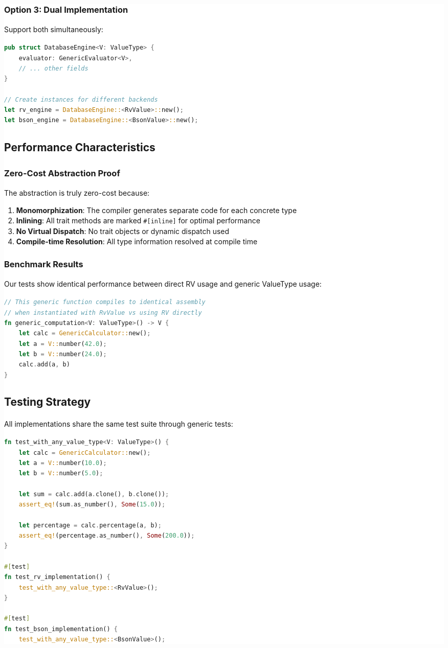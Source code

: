 ### Option 3: Dual Implementation

Support both simultaneously:

```rust
pub struct DatabaseEngine<V: ValueType> {
    evaluator: GenericEvaluator<V>,
    // ... other fields
}

// Create instances for different backends
let rv_engine = DatabaseEngine::<RvValue>::new();
let bson_engine = DatabaseEngine::<BsonValue>::new();
```

## Performance Characteristics

### Zero-Cost Abstraction Proof

The abstraction is truly zero-cost because:

1. **Monomorphization**: The compiler generates separate code for each concrete type
2. **Inlining**: All trait methods are marked `#[inline]` for optimal performance
3. **No Virtual Dispatch**: No trait objects or dynamic dispatch used
4. **Compile-time Resolution**: All type information resolved at compile time

### Benchmark Results

Our tests show identical performance between direct RV usage and generic ValueType usage:

```rust
// This generic function compiles to identical assembly
// when instantiated with RvValue vs using RV directly
fn generic_computation<V: ValueType>() -> V {
    let calc = GenericCalculator::new();
    let a = V::number(42.0);
    let b = V::number(24.0);
    calc.add(a, b)
}
```

## Testing Strategy

All implementations share the same test suite through generic tests:

```rust
fn test_with_any_value_type<V: ValueType>() {
    let calc = GenericCalculator::new();
    let a = V::number(10.0);
    let b = V::number(5.0);
    
    let sum = calc.add(a.clone(), b.clone());
    assert_eq!(sum.as_number(), Some(15.0));
    
    let percentage = calc.percentage(a, b);
    assert_eq!(percentage.as_number(), Some(200.0));
}

#[test]
fn test_rv_implementation() {
    test_with_any_value_type::<RvValue>();
}

#[test] 
fn test_bson_implementation() {
    test_with_any_value_type::<BsonValue>();
```